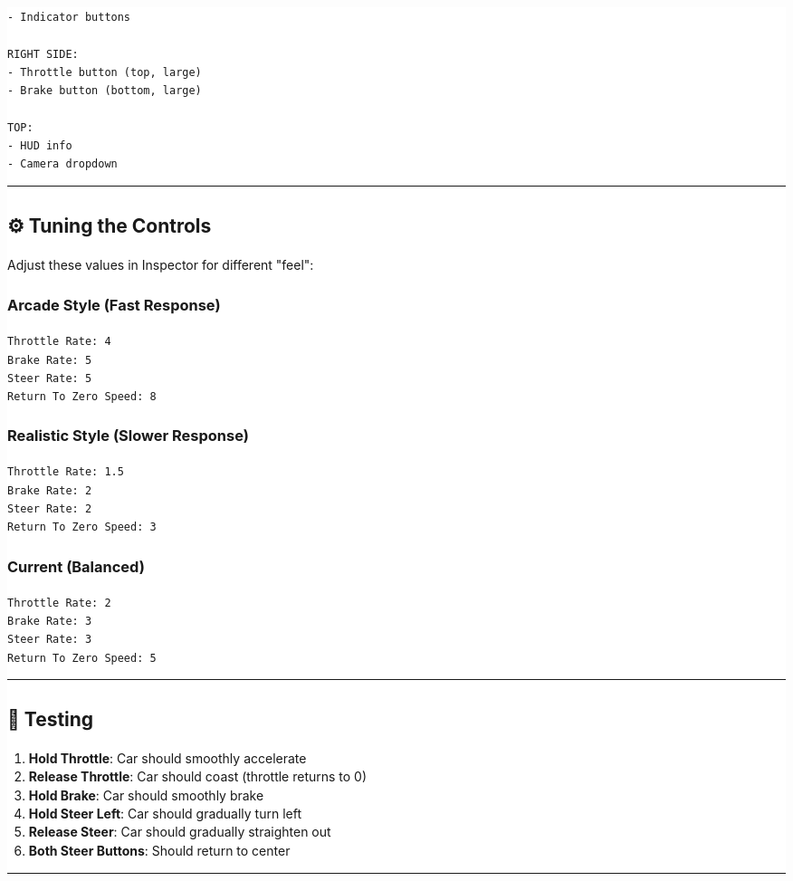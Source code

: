 ```
- Indicator buttons

RIGHT SIDE:
- Throttle button (top, large)
- Brake button (bottom, large)

TOP:
- HUD info
- Camera dropdown
```

---

## ⚙️ **Tuning the Controls**

Adjust these values in Inspector for different "feel":

### **Arcade Style (Fast Response)**
```
Throttle Rate: 4
Brake Rate: 5
Steer Rate: 5
Return To Zero Speed: 8
```

### **Realistic Style (Slower Response)**
```
Throttle Rate: 1.5
Brake Rate: 2
Steer Rate: 2
Return To Zero Speed: 3
```

### **Current (Balanced)**
```
Throttle Rate: 2
Brake Rate: 3
Steer Rate: 3
Return To Zero Speed: 5
```

---

## 🧪 **Testing**

1. **Hold Throttle**: Car should smoothly accelerate
2. **Release Throttle**: Car should coast (throttle returns to 0)
3. **Hold Brake**: Car should smoothly brake
4. **Hold Steer Left**: Car should gradually turn left
5. **Release Steer**: Car should gradually straighten out
6. **Both Steer Buttons**: Should return to center

---